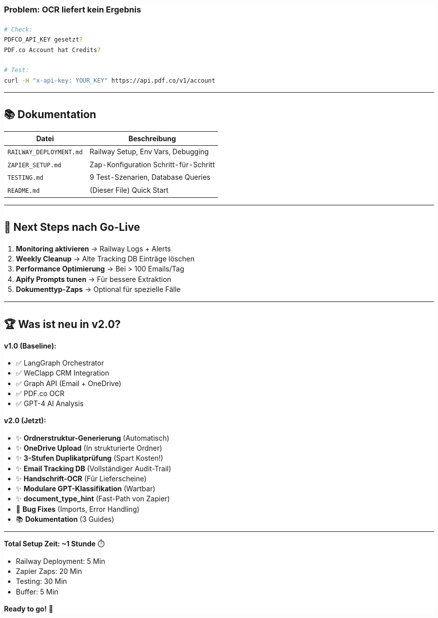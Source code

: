 ### Problem: OCR liefert kein Ergebnis
```bash
# Check:
PDFCO_API_KEY gesetzt?
PDF.co Account hat Credits?

# Test:
curl -H "x-api-key: YOUR_KEY" https://api.pdf.co/v1/account
```

---

## 📚 Dokumentation

| Datei | Beschreibung |
|-------|-------------|
| `RAILWAY_DEPLOYMENT.md` | Railway Setup, Env Vars, Debugging |
| `ZAPIER_SETUP.md` | Zap-Konfiguration Schritt-für-Schritt |
| `TESTING.md` | 9 Test-Szenarien, Database Queries |
| `README.md` | (Dieser File) Quick Start |

---

## 🎉 Next Steps nach Go-Live

1. **Monitoring aktivieren** → Railway Logs + Alerts
2. **Weekly Cleanup** → Alte Tracking DB Einträge löschen
3. **Performance Optimierung** → Bei > 100 Emails/Tag
4. **Apify Prompts tunen** → Für bessere Extraktion
5. **Dokumenttyp-Zaps** → Optional für spezielle Fälle

---

## 🏆 Was ist neu in v2.0?

**v1.0 (Baseline):**
- ✅ LangGraph Orchestrator
- ✅ WeClapp CRM Integration
- ✅ Graph API (Email + OneDrive)
- ✅ PDF.co OCR
- ✅ GPT-4 AI Analysis

**v2.0 (Jetzt):**
- ✨ **Ordnerstruktur-Generierung** (Automatisch)
- ✨ **OneDrive Upload** (In strukturierte Ordner)
- ✨ **3-Stufen Duplikatprüfung** (Spart Kosten!)
- ✨ **Email Tracking DB** (Vollständiger Audit-Trail)
- ✨ **Handschrift-OCR** (Für Lieferscheine)
- ✨ **Modulare GPT-Klassifikation** (Wartbar)
- ✨ **document_type_hint** (Fast-Path von Zapier)
- 🐛 **Bug Fixes** (Imports, Error Handling)
- 📚 **Dokumentation** (3 Guides)

---

**Total Setup Zeit: ~1 Stunde** ⏱️
- Railway Deployment: 5 Min
- Zapier Zaps: 20 Min
- Testing: 30 Min
- Buffer: 5 Min

**Ready to go!** 🚀
